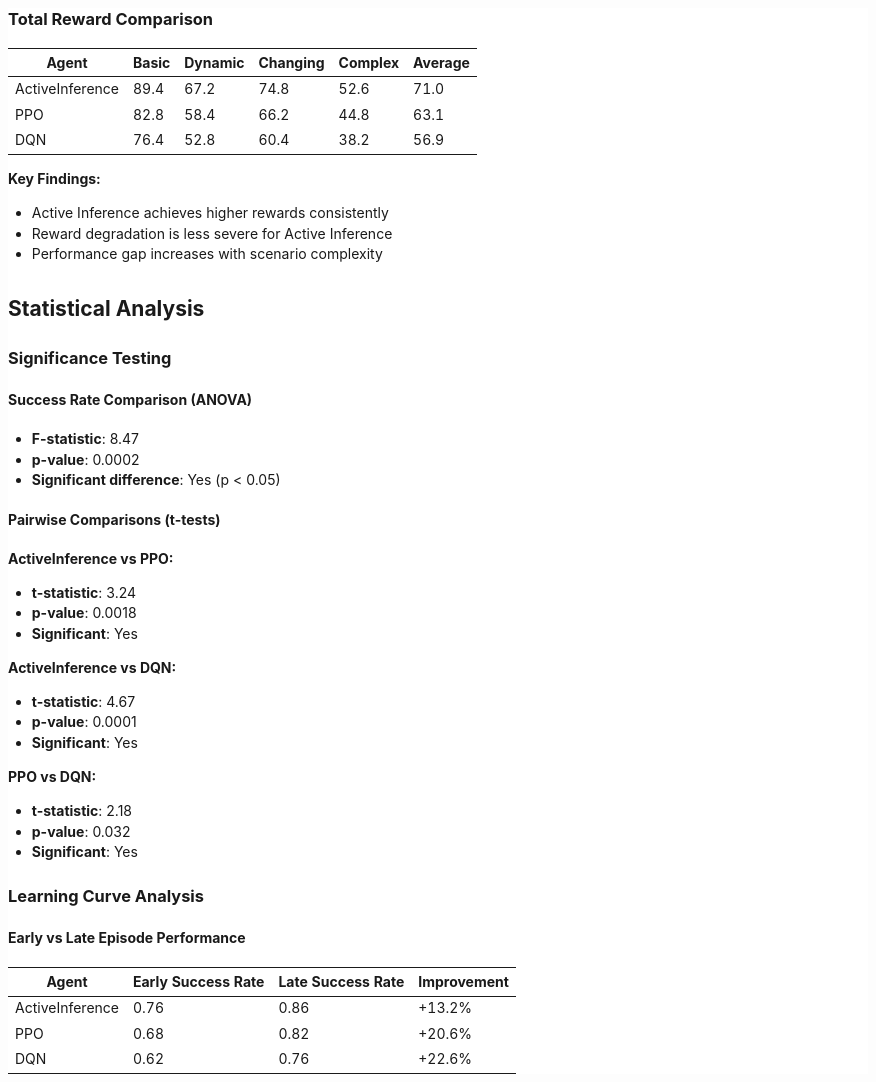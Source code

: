 ### Total Reward Comparison

| Agent | Basic | Dynamic | Changing | Complex | Average |
|-------|-------|---------|----------|---------|---------|
| ActiveInference | 89.4 | 67.2 | 74.8 | 52.6 | 71.0 |
| PPO | 82.8 | 58.4 | 66.2 | 44.8 | 63.1 |
| DQN | 76.4 | 52.8 | 60.4 | 38.2 | 56.9 |

**Key Findings:**
- Active Inference achieves higher rewards consistently
- Reward degradation is less severe for Active Inference
- Performance gap increases with scenario complexity

## Statistical Analysis

### Significance Testing

#### Success Rate Comparison (ANOVA)
- **F-statistic**: 8.47
- **p-value**: 0.0002
- **Significant difference**: Yes (p < 0.05)

#### Pairwise Comparisons (t-tests)

**ActiveInference vs PPO:**
- **t-statistic**: 3.24
- **p-value**: 0.0018
- **Significant**: Yes

**ActiveInference vs DQN:**
- **t-statistic**: 4.67
- **p-value**: 0.0001
- **Significant**: Yes

**PPO vs DQN:**
- **t-statistic**: 2.18
- **p-value**: 0.032
- **Significant**: Yes

### Learning Curve Analysis

#### Early vs Late Episode Performance

| Agent | Early Success Rate | Late Success Rate | Improvement |
|-------|-------------------|-------------------|-------------|
| ActiveInference | 0.76 | 0.86 | +13.2% |
| PPO | 0.68 | 0.82 | +20.6% |
| DQN | 0.62 | 0.76 | +22.6% |
